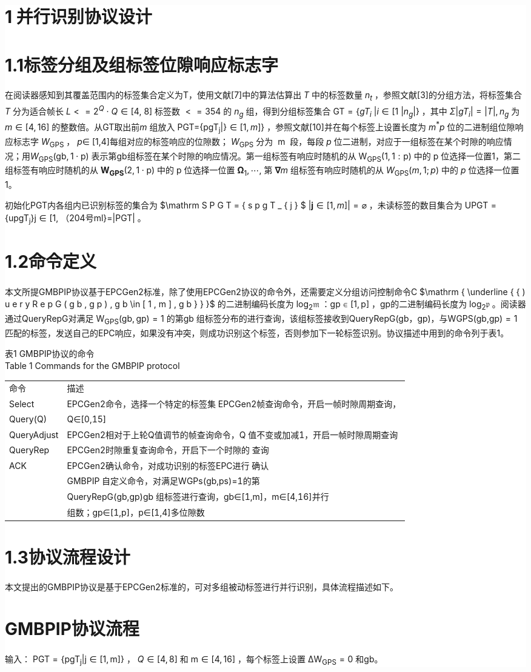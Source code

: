 # 1 并行识别协议设计

# 1.1标签分组及组标签位隙响应标志字

在阅读器感知到其覆盖范围内的标签集合定义为T，使用文献[7]中的算法估算出 $T$ 中的标签数量 $n _ { t }$ ，参照文献[3]的分组方法，将标签集合 $T$ 分为适合帧长 $L < = 2 ^ { Q }$ · $Q \in [ 4 , \ 8 ]$ 标签数 $< = 3 5 4$ 的 $n _ { g }$ 组，得到分组标签集合 $\mathrm { G T } { = } \{ g T _ { i } \ | i \in [ 1$ $\left| n _ { g } \right| \}$ ，其中 $\Sigma | g T _ { i } | = | T | , n _ { g }$ 为 $m \in [ 4 , 1 6 ]$ 的整数倍。从GT取出前$m$ 组放入 $\mathsf { P G T } \mathop { = } \{ \mathrm { p g T } _ { \mathrm { j } } \big | \} \in [ 1 , m ] \}$ ，参照文献[10]并在每个标签上设置长度为 $m ^ { * } p$ 位的二进制组位隙响应标志字 $W _ { \mathrm { G P S } }$ ， $p \in$ [1,4]每组对应的标签响应的位隙数； $W _ { \mathrm { G P S } }$ 分为 $\mathrm { ~ m ~ }$ 段，每段 $p$ 位二进制，对应于一组标签在某个时隙的响应情况；用$W _ { \mathrm { G P S } } ( \mathrm { g b } , 1 { \cdot } \mathrm { p } )$ 表示第gb组标签在某个时隙的响应情况。第一组标签有响应时随机的从 $\mathsf { W } _ { \mathrm { G P S } } ( 1 , 1 { : } \mathsf { p } )$ 中的 $\mathsf { p }$ 位选择一位置1，第二组标签有响应时随机的从 $\mathbf { W _ { G P S } } ( 2 , 1 { \cdot } { \mathsf { p } } )$ 中的 $\mathsf { p }$ 位选择一位置 $\mathbf { \Omega } _ { 1 } , \cdots ,$ 第 $\mathbf { \nabla } m$ 组标签有响应时随机的从 $W _ { \mathrm { G P S } } ( m , 1 ; p )$ 中的 $p$ 位选择一位置1。

初始化PGT内各组内已识别标签的集合为 $\mathrm  S P G T = \{ s p g T _ { j } \$ $\vert \mathbf { j } \in [ 1 , m ] \vert = \varnothing$ ，未读标签的数目集合为 $\mathrm { U P G T = \{ u p g T _ { j } \} j \in [ 1 , }$ （204号$\mathrm { m l } \} \mathrm { = } | { \mathrm { P G T } } |$ 。

# 1.2命令定义

本文所提GMBPIP协议基于EPCGen2标准，除了使用EPCGen2协议的命令外，还需要定义分组访问控制命令C $\mathrm { \underline { { ) u e r y R e p G ( g b , g p ) , g b \in [ 1 , m ] , g b } } }$ 的二进制编码长度为 $\log _ { 2 } \mathfrak { m }$ ：$\mathrm { { g p } \in [ 1 , p ] }$ ，gp的二进制编码长度为 $\log _ { 2 } { \mathfrak { p } }$ 。阅读器通过QueryRepG对满足 $\mathrm { W _ { G P S } ( g b , \mathrm { g p } ) { = } 1 }$ 的第gb 组标签分布的进行查询，该组标签接收到QueryRepG(gb，gp)，与WGPS(gb,$\scriptstyle \mathrm { g p } ) = 1$ 匹配的标签，发送自己的EPC响应，如果没有冲突，则成功识别这个标签，否则参加下一轮标签识别。协议描述中用到的命令列于表1。

表1 GMBPIP协议的命令  
Table 1 Commands for the GMBPIP protocol   

<html><body><table><tr><td>命令</td><td>描述</td></tr><tr><td>Select</td><td>EPCGen2命令，选择一个特定的标签集 EPCGen2帧查询命令，开启一帧时隙周期查询，</td></tr><tr><td>Query(Q)</td><td>Q∈[0,15]</td></tr><tr><td>QueryAdjust</td><td>EPCGen2相对于上轮Q值调节的帧查询命令，Q 值不变或加减1，开启一帧时隙周期查询</td></tr><tr><td>QueryRep</td><td>EPCGen2时隙重复查询命令，开启下一个时隙的 查询</td></tr><tr><td>ACK</td><td>EPCGen2确认命令，对成功识别的标签EPC进行 确认</td></tr><tr><td></td><td>GMBPIP 自定义命令，对满足WGPs(gb,ps)=1的第</td></tr><tr><td></td><td>QueryRepG(gb,gp)gb 组标签进行查询，gb∈[1,m]，m∈[4,16]并行</td></tr><tr><td></td><td>组数；gp∈[1,p]，p∈[1,4]多位隙数</td></tr></table></body></html>

# 1.3协议流程设计

本文提出的GMBPIP协议是基于EPCGen2标准的，可对多组被动标签进行并行识别，具体流程描述如下。

# GMBPIP协议流程

输入： $\mathrm { P G T = \{ p g T _ { j } | j \in [ 1 , m ] \} }$ ， $Q \in [ 4 , 8 ]$ 和 $\mathrm { m } \in [ 4 , 1 6 ]$ ，每个标签上设置 $\mathrm { \Delta W _ { G P S } = 0 }$ 和gb。
